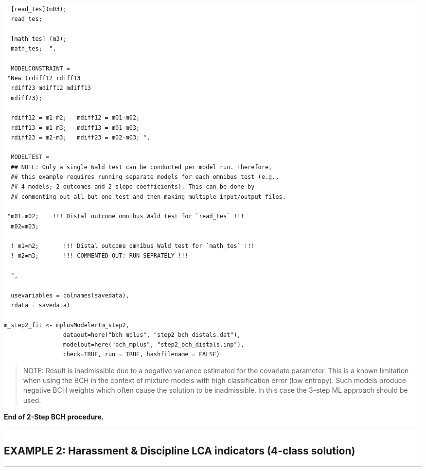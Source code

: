 ```{r}
  [read_tes](m03);
  read_tes;

  [math_tes] (m3);
  math_tes;  ",
  
  MODELCONSTRAINT = 
 "New (rdiff12 rdiff13
  rdiff23 mdiff12 mdiff13
  mdiff23);

  rdiff12 = m1-m2;   mdiff12 = m01-m02;
  rdiff13 = m1-m3;   mdiff13 = m01-m03;
  rdiff23 = m2-m3;   mdiff23 = m02-m03; ",
  
  MODELTEST =
  ## NOTE: Only a single Wald test can be conducted per model run. Therefore, 
  ## this example requires running separate models for each omnibus test (e.g.,
  ## 4 models; 2 outcomes and 2 slope coefficients). This can be done by
  ## commenting out all but one test and then making multiple input/output files.
   
 "m01=m02;    !!! Distal outcome omnibus Wald test for `read_tes` !!!
  m02=m03;
  
  ! m1=m2;       !!! Distal outcome omnibus Wald test for `math_tes` !!!
  ! m2=m3;       !!! COMMENTED OUT: RUN SEPRATELY !!!

  ",
 
  usevariables = colnames(savedata), 
  rdata = savedata)

m_step2_fit <- mplusModeler(m_step2,
                 dataout=here("bch_mplus", "step2_bch_distals.dat"), 
                 modelout=here("bch_mplus", "step2_bch_distals.inp"), 
                 check=TRUE, run = TRUE, hashfilename = FALSE)
```

> NOTE: Result is inadmissible due to a negative variance estimated for the covariate parameter. This is a known limitation when using the BCH in the context of mixture models with high classification error (low entropy). Such models produce negative BCH weights which often cause the solution to be inadmissible. In this case the 3-step ML approach should be used. 

**End of 2-Step BCH procedure.**

- - -

## EXAMPLE 2: Harassment & Discipline LCA indicators (4-class solution)

- - -
